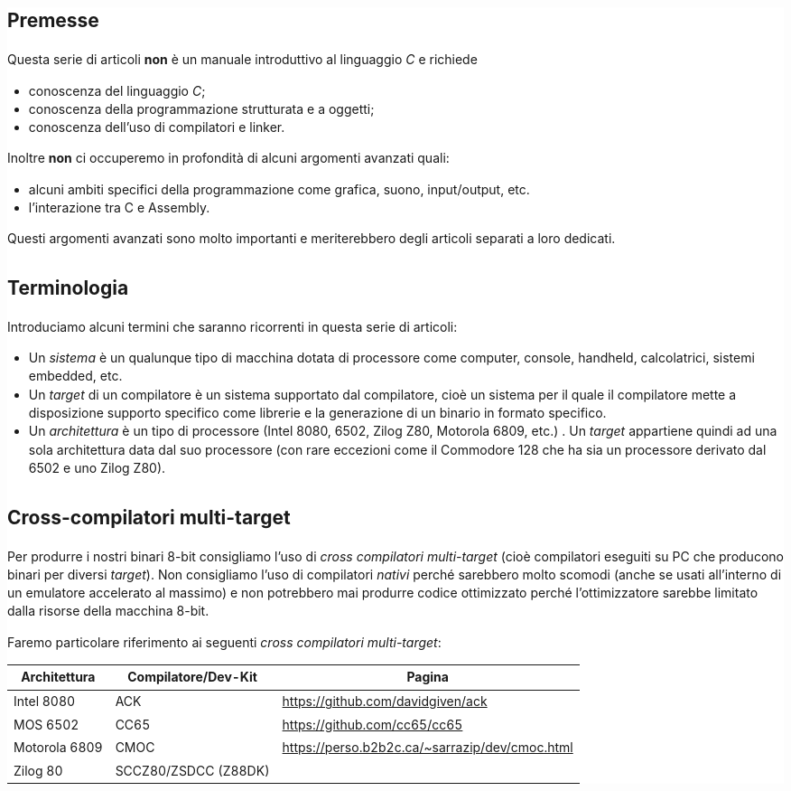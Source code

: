 </ol>
<h2 id="premesse">Premesse</h2>
<p>Questa serie di articoli <strong>non</strong> è un manuale introduttivo al linguaggio <em>C</em> e richiede</p>
<ul>
<li>conoscenza del linguaggio <em>C</em>;</li>
<li>conoscenza della programmazione strutturata e a oggetti;</li>
<li>conoscenza dell’uso di compilatori e linker.</li>
</ul>
<p>Inoltre <strong>non</strong> ci occuperemo in profondità di alcuni argomenti avanzati quali:</p>
<ul>
<li>alcuni ambiti specifici della programmazione come grafica, suono, input/output, etc.</li>
<li>l’interazione tra C e Assembly.</li>
</ul>
<p>Questi argomenti avanzati sono molto importanti e meriterebbero degli articoli separati a loro dedicati.</p>
<h2 id="terminologia">Terminologia</h2>
<p>Introduciamo alcuni termini che saranno ricorrenti in questa serie di articoli:</p>
<ul>
<li>Un <em>sistema</em> è un qualunque tipo di macchina dotata di processore come computer, console, handheld, calcolatrici, sistemi embedded, etc.</li>
<li>Un <em>target</em> di un compilatore è un sistema supportato dal compilatore, cioè un sistema per il quale il compilatore mette a disposizione supporto specifico come librerie e la generazione di un binario in formato specifico.</li>
<li>Un <em>architettura</em> è un tipo di processore (Intel 8080, 6502, Zilog Z80, Motorola 6809, etc.) . Un <em>target</em> appartiene quindi ad una sola architettura data dal suo processore (con rare eccezioni come il Commodore 128 che ha sia un processore derivato dal 6502 e uno Zilog Z80).</li>
</ul>
<h2 id="cross-compilatori-multi-target">Cross-compilatori multi-target</h2>
<p>Per produrre i nostri binari 8-bit consigliamo l’uso di <em>cross compilatori</em> <em>multi-target</em> (cioè compilatori eseguiti su PC che producono binari per diversi <em>target</em>). Non consigliamo l’uso di compilatori <em>nativi</em> perché sarebbero molto scomodi (anche se usati all’interno di un emulatore accelerato al massimo) e non potrebbero mai produrre codice ottimizzato perché l’ottimizzatore sarebbe limitato dalla risorse della macchina 8-bit.</p>
<p>Faremo particolare riferimento ai seguenti <em>cross compilatori</em> <em>multi-target</em>:</p>

<table>
<thead>
<tr>
<th>Architettura</th>
<th>Compilatore/Dev-Kit</th>
<th>Pagina</th>
</tr>
</thead>
<tbody>
<tr>
<td>Intel 8080</td>
<td>ACK</td>
<td><a href="https://github.com/davidgiven/ack">https://github.com/davidgiven/ack</a></td>
</tr>
<tr>
<td>MOS 6502</td>
<td>CC65</td>
<td><a href="https://github.com/cc65/cc65">https://github.com/cc65/cc65</a></td>
</tr>
<tr>
<td>Motorola 6809</td>
<td>CMOC</td>
<td><a href="https://perso.b2b2c.ca/~sarrazip/dev/cmoc.html">https://perso.b2b2c.ca/~sarrazip/dev/cmoc.html</a></td>
</tr>
<tr>
<td>Zilog 80</td>
<td>SCCZ80/ZSDCC (Z88DK)</td>